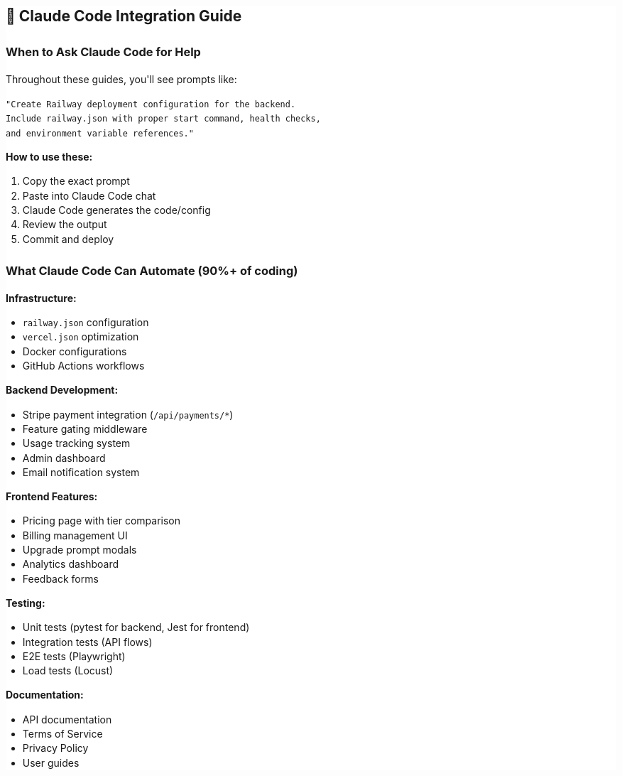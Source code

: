 ## 🤖 Claude Code Integration Guide

### When to Ask Claude Code for Help

Throughout these guides, you'll see prompts like:

```
"Create Railway deployment configuration for the backend.
Include railway.json with proper start command, health checks,
and environment variable references."
```

**How to use these:**

1. Copy the exact prompt
2. Paste into Claude Code chat
3. Claude Code generates the code/config
4. Review the output
5. Commit and deploy

### What Claude Code Can Automate (90%+ of coding)

**Infrastructure:**
- `railway.json` configuration
- `vercel.json` optimization
- Docker configurations
- GitHub Actions workflows

**Backend Development:**
- Stripe payment integration (`/api/payments/*`)
- Feature gating middleware
- Usage tracking system
- Admin dashboard
- Email notification system

**Frontend Features:**
- Pricing page with tier comparison
- Billing management UI
- Upgrade prompt modals
- Analytics dashboard
- Feedback forms

**Testing:**
- Unit tests (pytest for backend, Jest for frontend)
- Integration tests (API flows)
- E2E tests (Playwright)
- Load tests (Locust)

**Documentation:**
- API documentation
- Terms of Service
- Privacy Policy
- User guides
